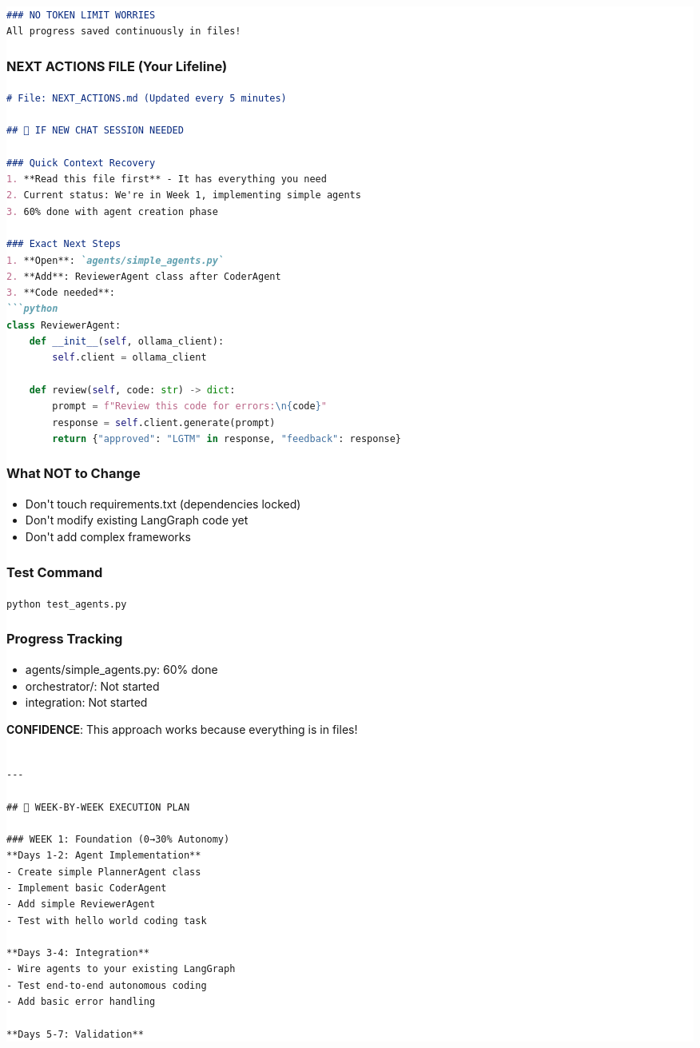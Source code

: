 ```markdown
### NO TOKEN LIMIT WORRIES
All progress saved continuously in files!
```

### NEXT ACTIONS FILE (Your Lifeline)
```markdown
# File: NEXT_ACTIONS.md (Updated every 5 minutes)

## 🚨 IF NEW CHAT SESSION NEEDED

### Quick Context Recovery
1. **Read this file first** - It has everything you need
2. Current status: We're in Week 1, implementing simple agents
3. 60% done with agent creation phase

### Exact Next Steps
1. **Open**: `agents/simple_agents.py` 
2. **Add**: ReviewerAgent class after CoderAgent
3. **Code needed**:
```python
class ReviewerAgent:
    def __init__(self, ollama_client):
        self.client = ollama_client
    
    def review(self, code: str) -> dict:
        prompt = f"Review this code for errors:\n{code}"
        response = self.client.generate(prompt)
        return {"approved": "LGTM" in response, "feedback": response}
```

### What NOT to Change
- Don't touch requirements.txt (dependencies locked)
- Don't modify existing LangGraph code yet
- Don't add complex frameworks

### Test Command
`python test_agents.py`

### Progress Tracking
- agents/simple_agents.py: 60% done
- orchestrator/: Not started  
- integration: Not started

**CONFIDENCE**: This approach works because everything is in files!
```

---

## 🚀 WEEK-BY-WEEK EXECUTION PLAN

### WEEK 1: Foundation (0→30% Autonomy)
**Days 1-2: Agent Implementation**
- Create simple PlannerAgent class
- Implement basic CoderAgent  
- Add simple ReviewerAgent
- Test with hello world coding task

**Days 3-4: Integration**
- Wire agents to your existing LangGraph
- Test end-to-end autonomous coding
- Add basic error handling

**Days 5-7: Validation**
```